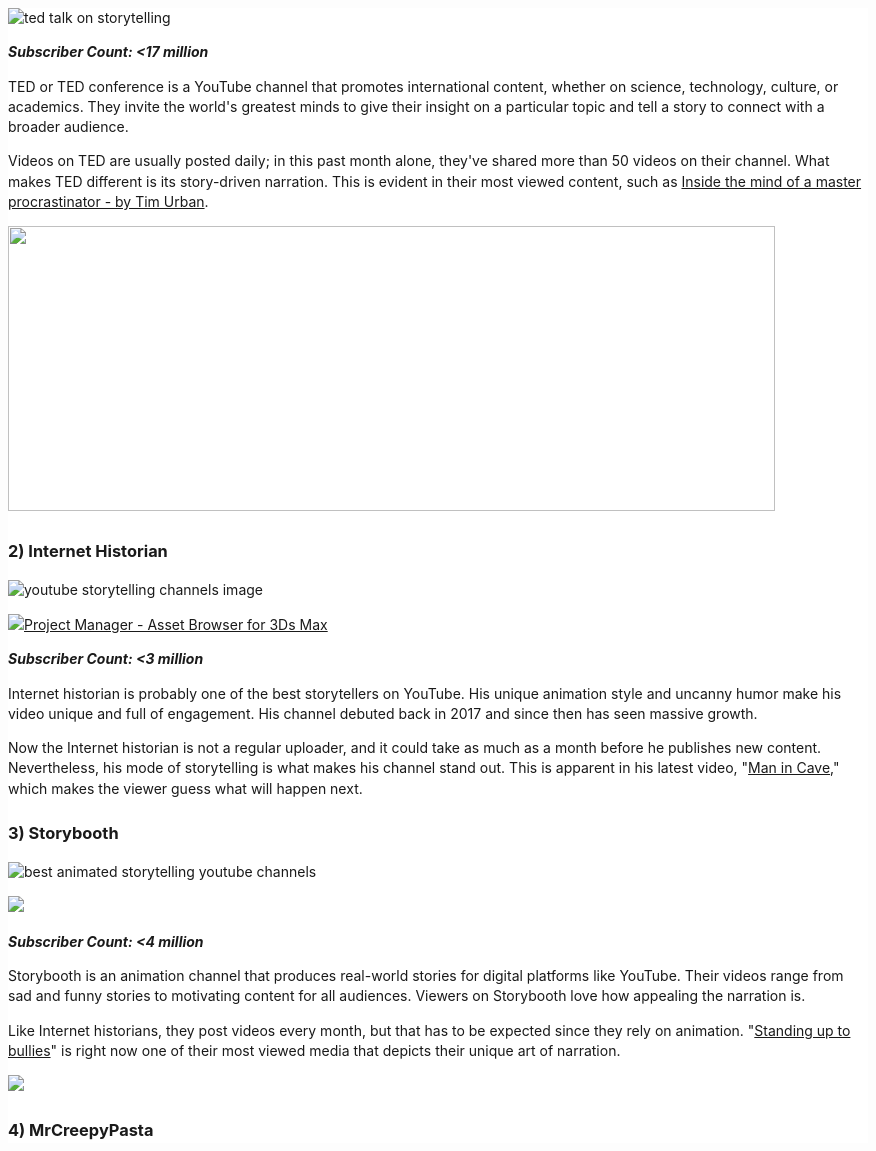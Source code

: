 ![ted talk on storytelling](https://images.wondershare.com/filmora/article-images/2023/01/popular-youtube-storytelling-channels-2.jpg)

_**Subscriber Count: <17 million**_

TED or TED conference is a YouTube channel that promotes international content, whether on science, technology, culture, or academics. They invite the world's greatest minds to give their insight on a particular topic and tell a story to connect with a broader audience.

Videos on TED are usually posted daily; in this past month alone, they've shared more than 50 videos on their channel. What makes TED different is its story-driven narration. This is evident in their most viewed content, such as [Inside the mind of a master procrastinator - by Tim Urban](https://www.youtube.com/watch?v=arj7oStGLkU).


<a href="https://cowinaudio.pxf.io/c/5597632/1116855/13794" target="_top" id="1116855"><img src="//a.impactradius-go.com/display-ad/13794-1116855" border="0" alt="" width="767" height="285"/></a><img height="0" width="0" src="https://imp.pxf.io/i/5597632/1116855/13794" style="position:absolute;visibility:hidden;" border="0" />

### 2) Internet Historian

![youtube storytelling channels image](https://images.wondershare.com/filmora/article-images/2023/01/popular-youtube-storytelling-channels-3.jpg)


<a href="https://secure.2checkout.com/order/checkout.php?PRODS=4709458&QTY=1&AFFILIATE=108875&CART=1"><img src="https://3d-kstudio.com/wp-content/uploads/2014/02/Project-Manager-3D-Models-4-800x800.jpg" border="0">Project Manager - Asset Browser for 3Ds Max</a>

**_Subscriber Count: <3 million_**

Internet historian is probably one of the best storytellers on YouTube. His unique animation style and uncanny humor make his video unique and full of engagement. His channel debuted back in 2017 and since then has seen massive growth.

Now the Internet historian is not a regular uploader, and it could take as much as a month before he publishes new content. Nevertheless, his mode of storytelling is what makes his channel stand out. This is apparent in his latest video, "[Man in Cave](https://www.youtube.com/watch?v=Ip9VGZeqMfo)," which makes the viewer guess what will happen next.

### 3) Storybooth

![best animated storytelling youtube channels](https://images.wondershare.com/filmora/article-images/2023/01/popular-youtube-storytelling-channels-4.jpg)


<a href="https://estore.winxdvd.com/order/checkout.php?PRODS=12653808&QTY=1&AFFILIATE=108875&CART=1"><img src="https://www.winxdvd.com/affiliate/new-banner/wt-500x500.jpg" border="0"></a>

**_Subscriber Count: <4 million_**

Storybooth is an animation channel that produces real-world stories for digital platforms like YouTube. Their videos range from sad and funny stories to motivating content for all audiences. Viewers on Storybooth love how appealing the narration is.

Like Internet historians, they post videos every month, but that has to be expected since they rely on animation. "[Standing up to bullies](https://www.youtube.com/watch?v=cYgiud-PCIQ)" is right now one of their most viewed media that depicts their unique art of narration.


<a href="https://secure.2checkout.com/order/checkout.php?PRODS=4621764&QTY=1&AFFILIATE=108875&CART=1"><img src="https://www.x-mirage.com/x-mirage/img/page-home.jpg" border="0"></a>

### 4) MrCreepyPasta
